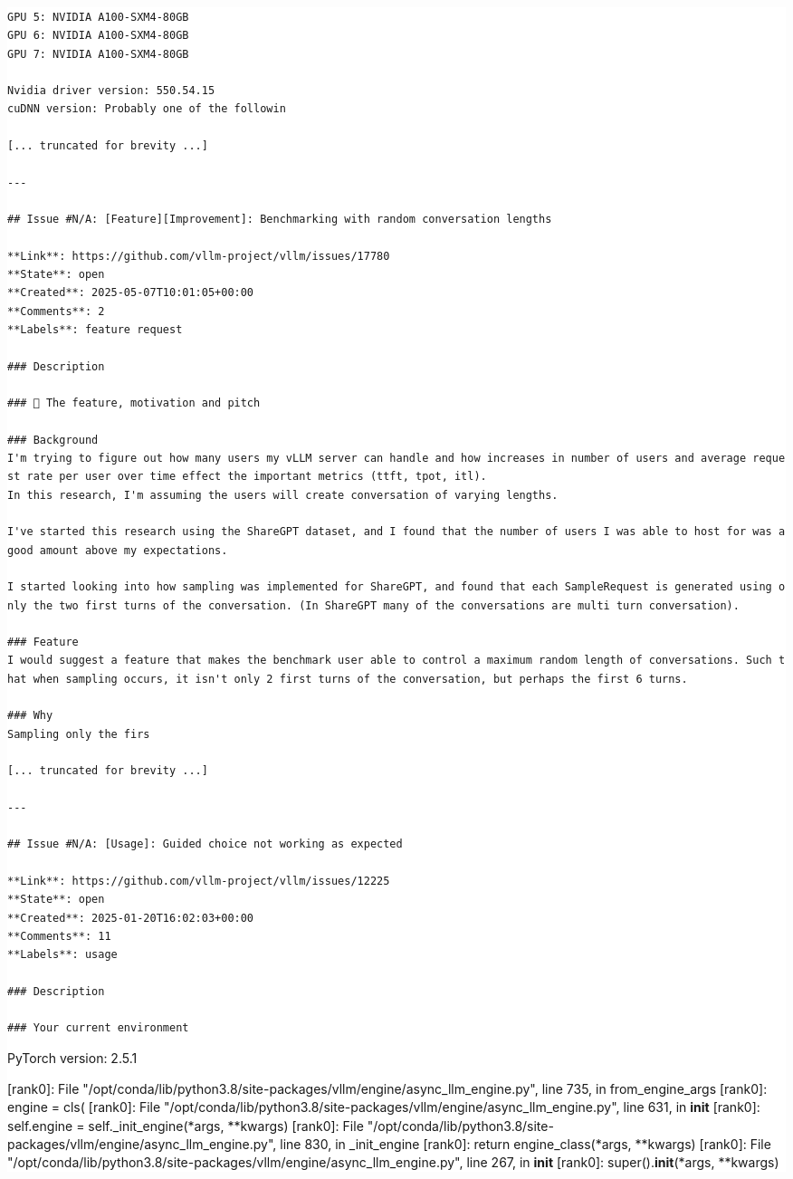 ```
GPU 5: NVIDIA A100-SXM4-80GB
GPU 6: NVIDIA A100-SXM4-80GB
GPU 7: NVIDIA A100-SXM4-80GB

Nvidia driver version: 550.54.15
cuDNN version: Probably one of the followin

[... truncated for brevity ...]

---

## Issue #N/A: [Feature][Improvement]: Benchmarking with random conversation lengths

**Link**: https://github.com/vllm-project/vllm/issues/17780
**State**: open
**Created**: 2025-05-07T10:01:05+00:00
**Comments**: 2
**Labels**: feature request

### Description

### 🚀 The feature, motivation and pitch

### Background
I'm trying to figure out how many users my vLLM server can handle and how increases in number of users and average request rate per user over time effect the important metrics (ttft, tpot, itl). 
In this research, I'm assuming the users will create conversation of varying lengths.

I've started this research using the ShareGPT dataset, and I found that the number of users I was able to host for was a good amount above my expectations.

I started looking into how sampling was implemented for ShareGPT, and found that each SampleRequest is generated using only the two first turns of the conversation. (In ShareGPT many of the conversations are multi turn conversation).

### Feature
I would suggest a feature that makes the benchmark user able to control a maximum random length of conversations. Such that when sampling occurs, it isn't only 2 first turns of the conversation, but perhaps the first 6 turns.

### Why
Sampling only the firs

[... truncated for brevity ...]

---

## Issue #N/A: [Usage]: Guided choice not working as expected

**Link**: https://github.com/vllm-project/vllm/issues/12225
**State**: open
**Created**: 2025-01-20T16:02:03+00:00
**Comments**: 11
**Labels**: usage

### Description

### Your current environment

```
PyTorch version: 2.5.1


[rank0]:   File "/opt/conda/lib/python3.8/site-packages/vllm/engine/async_llm_engine.py", line 735, in from_engine_args
[rank0]:     engine = cls(
[rank0]:   File "/opt/conda/lib/python3.8/site-packages/vllm/engine/async_llm_engine.py", line 631, in __init__
[rank0]:     self.engine = self._init_engine(*args, **kwargs)
[rank0]:   File "/opt/conda/lib/python3.8/site-packages/vllm/engine/async_llm_engine.py", line 830, in _init_engine
[rank0]:     return engine_class(*args, **kwargs)
[rank0]:   File "/opt/conda/lib/python3.8/site-packages/vllm/engine/async_llm_engine.py", line 267, in __init__
[rank0]:     super().__init__(*args, **kwargs)
